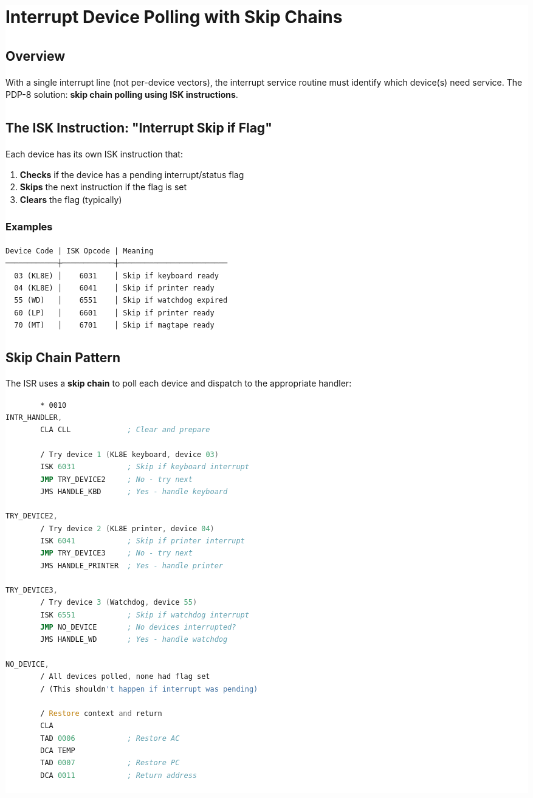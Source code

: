 # Interrupt Device Polling with Skip Chains

## Overview

With a single interrupt line (not per-device vectors), the interrupt service routine must identify which device(s) need service. The PDP-8 solution: **skip chain polling using ISK instructions**.

## The ISK Instruction: "Interrupt Skip if Flag"

Each device has its own ISK instruction that:
1. **Checks** if the device has a pending interrupt/status flag
2. **Skips** the next instruction if the flag is set
3. **Clears** the flag (typically)

### Examples

```
Device Code | ISK Opcode | Meaning
────────────┼────────────┼─────────────────────────
  03 (KL8E) │    6031    │ Skip if keyboard ready
  04 (KL8E) │    6041    │ Skip if printer ready
  55 (WD)   │    6551    │ Skip if watchdog expired
  60 (LP)   │    6601    │ Skip if printer ready
  70 (MT)   │    6701    │ Skip if magtape ready
```

## Skip Chain Pattern

The ISR uses a **skip chain** to poll each device and dispatch to the appropriate handler:

```asm
        * 0010
INTR_HANDLER,
        CLA CLL             ; Clear and prepare
        
        / Try device 1 (KL8E keyboard, device 03)
        ISK 6031            ; Skip if keyboard interrupt
        JMP TRY_DEVICE2     ; No - try next
        JMS HANDLE_KBD      ; Yes - handle keyboard
        
TRY_DEVICE2,
        / Try device 2 (KL8E printer, device 04)
        ISK 6041            ; Skip if printer interrupt  
        JMP TRY_DEVICE3     ; No - try next
        JMS HANDLE_PRINTER  ; Yes - handle printer
        
TRY_DEVICE3,
        / Try device 3 (Watchdog, device 55)
        ISK 6551            ; Skip if watchdog interrupt
        JMP NO_DEVICE       ; No devices interrupted?
        JMS HANDLE_WD       ; Yes - handle watchdog
        
NO_DEVICE,
        / All devices polled, none had flag set
        / (This shouldn't happen if interrupt was pending)
        
        / Restore context and return
        CLA
        TAD 0006            ; Restore AC
        DCA TEMP
        TAD 0007            ; Restore PC  
        DCA 0011            ; Return address
        
```